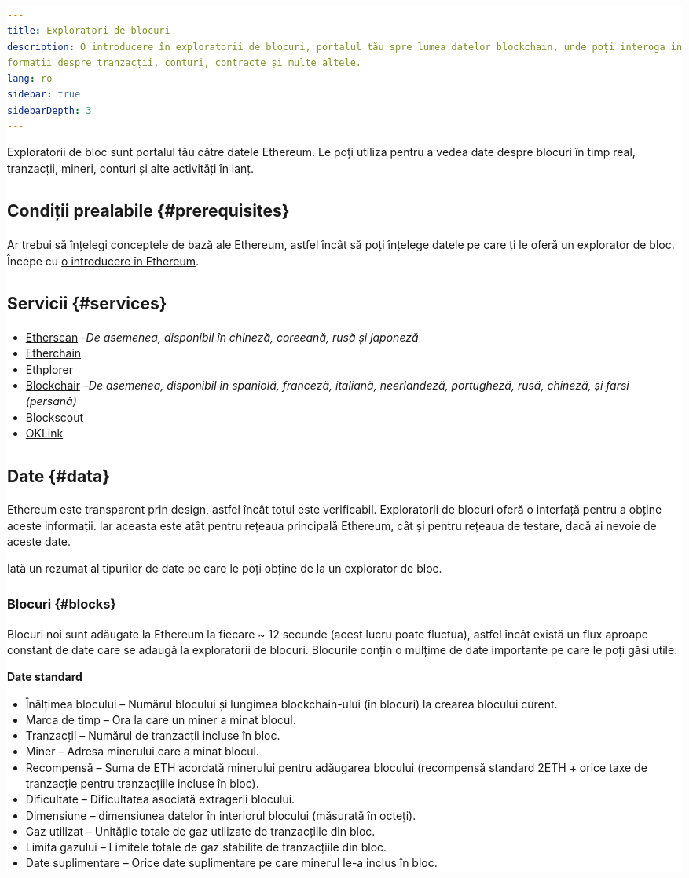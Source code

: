 ```yaml
---
title: Exploratori de blocuri
description: O introducere în exploratorii de blocuri, portalul tău spre lumea datelor blockchain, unde poți interoga informații despre tranzacții, conturi, contracte și multe altele.
lang: ro
sidebar: true
sidebarDepth: 3
---
```


Exploratorii de bloc sunt portalul tău către datele Ethereum. Le poți utiliza pentru a vedea date despre blocuri în timp real, tranzacții, mineri, conturi și alte activități în lanț.

## Condiții prealabile {#prerequisites}

Ar trebui să înțelegi conceptele de bază ale Ethereum, astfel încât să poți înțelege datele pe care ți le oferă un explorator de bloc. Începe cu [o introducere în Ethereum](/en/developers/docs/intro-to-ethereum/).

## Servicii {#services}

- [Etherscan](https://etherscan.io/) -_De asemenea, disponibil în chineză, coreeană, rusă și japoneză_
- [Etherchain](https://www.etherchain.org/)
- [Ethplorer](https://ethplorer.io/)
- [Blockchair](https://blockchair.com/ethereum) –_De asemenea, disponibil în spaniolă, franceză, italiană, neerlandeză, portugheză, rusă, chineză, și farsi (persană)_
- [Blockscout](https://blockscout.com/)
- [OKLink](https://www.oklink.com/eth)

## Date {#data}

Ethereum este transparent prin design, astfel încât totul este verificabil. Exploratorii de blocuri oferă o interfață pentru a obține aceste informații. Iar aceasta este atât pentru rețeaua principală Ethereum, cât și pentru rețeaua de testare, dacă ai nevoie de aceste date.

Iată un rezumat al tipurilor de date pe care le poți obține de la un explorator de bloc.

### Blocuri {#blocks}

Blocuri noi sunt adăugate la Ethereum la fiecare ~ 12 secunde (acest lucru poate fluctua), astfel încât există un flux aproape constant de date care se adaugă la exploratorii de blocuri. Blocurile conțin o mulțime de date importante pe care le poți găsi utile:

**Date standard**

- Înălțimea blocului – Numărul blocului și lungimea blockchain-ului (în blocuri) la crearea blocului curent.
- Marca de timp – Ora la care un miner a minat blocul.
- Tranzacții – Numărul de tranzacții incluse în bloc.
- Miner – Adresa minerului care a minat blocul.
- Recompensă – Suma de ETH acordată minerului pentru adăugarea blocului (recompensă standard 2ETH + orice taxe de tranzacție pentru tranzacțiile incluse în bloc).
- Dificultate – Dificultatea asociată extragerii blocului.
- Dimensiune – dimensiunea datelor în interiorul blocului (măsurată în octeți).
- Gaz utilizat – Unitățile totale de gaz utilizate de tranzacțiile din bloc.
- Limita gazului – Limitele totale de gaz stabilite de tranzacțiile din bloc.
- Date suplimentare – Orice date suplimentare pe care minerul le-a inclus în bloc.
